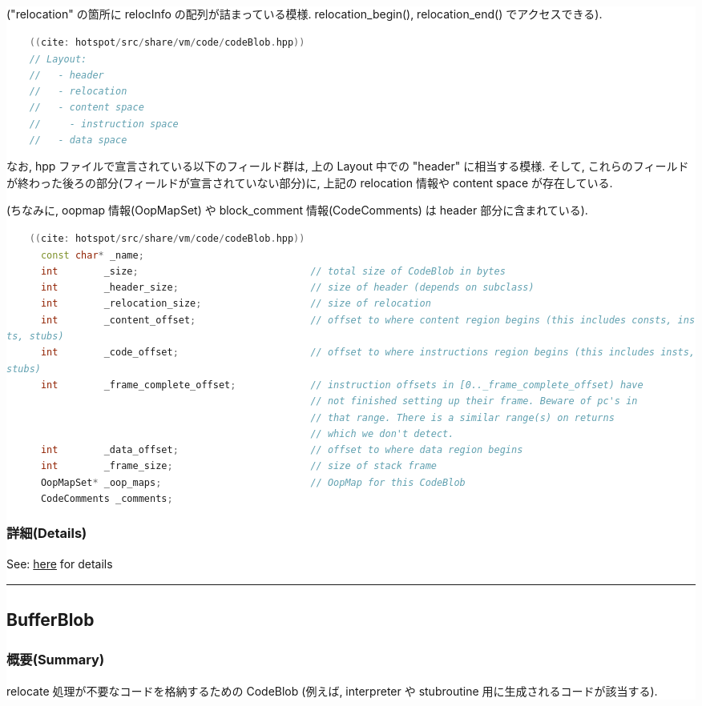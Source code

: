 ("relocation" の箇所に relocInfo の配列が詰まっている模様.
 relocation_begin(), relocation_end() でアクセスできる).


```cpp
    ((cite: hotspot/src/share/vm/code/codeBlob.hpp))
    // Layout:
    //   - header
    //   - relocation
    //   - content space
    //     - instruction space
    //   - data space
```

なお, hpp ファイルで宣言されている以下のフィールド群は, 上の Layout 中での "header" に相当する模様.
そして, これらのフィールドが終わった後ろの部分(フィールドが宣言されていない部分)に, 
上記の relocation 情報や content space が存在している.

(ちなみに, oopmap 情報(OopMapSet) や block_comment 情報(CodeComments) は header 部分に含まれている).


```cpp
    ((cite: hotspot/src/share/vm/code/codeBlob.hpp))
      const char* _name;
      int        _size;                              // total size of CodeBlob in bytes
      int        _header_size;                       // size of header (depends on subclass)
      int        _relocation_size;                   // size of relocation
      int        _content_offset;                    // offset to where content region begins (this includes consts, insts, stubs)
      int        _code_offset;                       // offset to where instructions region begins (this includes insts, stubs)
      int        _frame_complete_offset;             // instruction offsets in [0.._frame_complete_offset) have
                                                     // not finished setting up their frame. Beware of pc's in
                                                     // that range. There is a similar range(s) on returns
                                                     // which we don't detect.
      int        _data_offset;                       // offset to where data region begins
      int        _frame_size;                        // size of stack frame
      OopMapSet* _oop_maps;                          // OopMap for this CodeBlob
      CodeComments _comments;
```



### 詳細(Details)
See: [here](../doxygen/classCodeBlob.html) for details

---
## <a name="noDhUbq4w_" id="noDhUbq4w_">BufferBlob</a>

### 概要(Summary)
relocate 処理が不要なコードを格納するための CodeBlob
(例えば, interpreter や stubroutine 用に生成されるコードが該当する).
